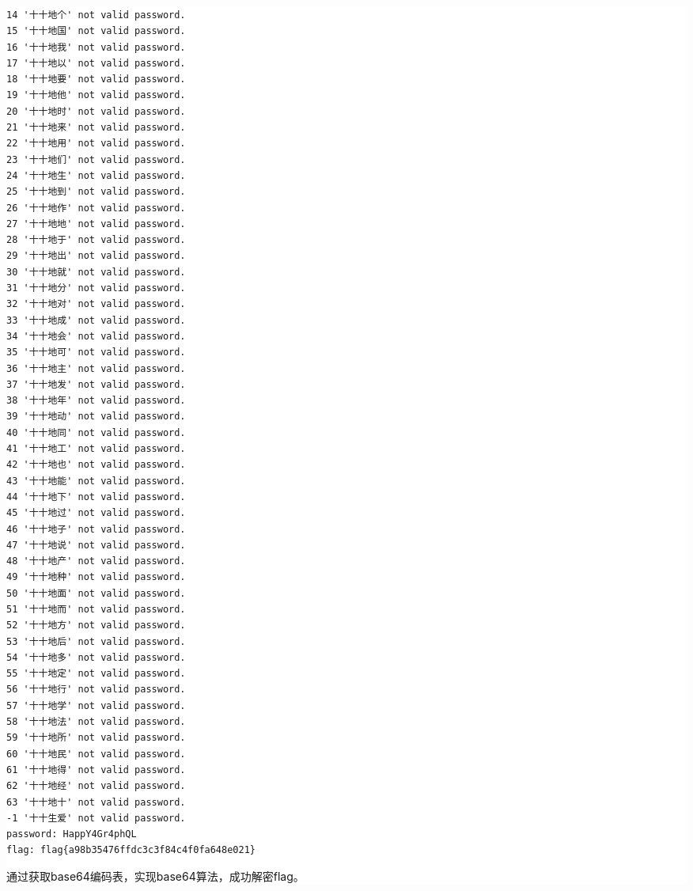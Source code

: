 ```
14 '十十地个' not valid password.
15 '十十地国' not valid password.
16 '十十地我' not valid password.
17 '十十地以' not valid password.
18 '十十地要' not valid password.
19 '十十地他' not valid password.
20 '十十地时' not valid password.
21 '十十地来' not valid password.
22 '十十地用' not valid password.
23 '十十地们' not valid password.
24 '十十地生' not valid password.
25 '十十地到' not valid password.
26 '十十地作' not valid password.
27 '十十地地' not valid password.
28 '十十地于' not valid password.
29 '十十地出' not valid password.
30 '十十地就' not valid password.
31 '十十地分' not valid password.
32 '十十地对' not valid password.
33 '十十地成' not valid password.
34 '十十地会' not valid password.
35 '十十地可' not valid password.
36 '十十地主' not valid password.
37 '十十地发' not valid password.
38 '十十地年' not valid password.
39 '十十地动' not valid password.
40 '十十地同' not valid password.
41 '十十地工' not valid password.
42 '十十地也' not valid password.
43 '十十地能' not valid password.
44 '十十地下' not valid password.
45 '十十地过' not valid password.
46 '十十地子' not valid password.
47 '十十地说' not valid password.
48 '十十地产' not valid password.
49 '十十地种' not valid password.
50 '十十地面' not valid password.
51 '十十地而' not valid password.
52 '十十地方' not valid password.
53 '十十地后' not valid password.
54 '十十地多' not valid password.
55 '十十地定' not valid password.
56 '十十地行' not valid password.
57 '十十地学' not valid password.
58 '十十地法' not valid password.
59 '十十地所' not valid password.
60 '十十地民' not valid password.
61 '十十地得' not valid password.
62 '十十地经' not valid password.
63 '十十地十' not valid password.
-1 '十十生爱' not valid password.
password: HappY4Gr4phQL
flag: flag{a98b35476ffdc3c3f84c4f0fa648e021}
```
通过获取base64编码表，实现base64算法，成功解密flag。
